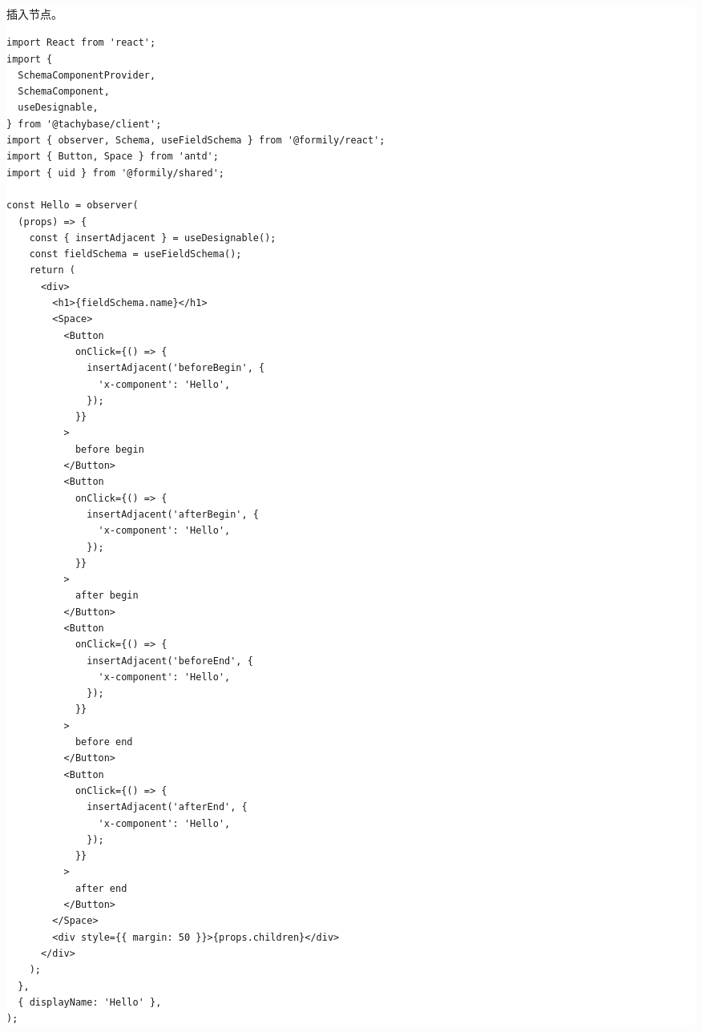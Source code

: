 插入节点。

```tsx
import React from 'react';
import {
  SchemaComponentProvider,
  SchemaComponent,
  useDesignable,
} from '@tachybase/client';
import { observer, Schema, useFieldSchema } from '@formily/react';
import { Button, Space } from 'antd';
import { uid } from '@formily/shared';

const Hello = observer(
  (props) => {
    const { insertAdjacent } = useDesignable();
    const fieldSchema = useFieldSchema();
    return (
      <div>
        <h1>{fieldSchema.name}</h1>
        <Space>
          <Button
            onClick={() => {
              insertAdjacent('beforeBegin', {
                'x-component': 'Hello',
              });
            }}
          >
            before begin
          </Button>
          <Button
            onClick={() => {
              insertAdjacent('afterBegin', {
                'x-component': 'Hello',
              });
            }}
          >
            after begin
          </Button>
          <Button
            onClick={() => {
              insertAdjacent('beforeEnd', {
                'x-component': 'Hello',
              });
            }}
          >
            before end
          </Button>
          <Button
            onClick={() => {
              insertAdjacent('afterEnd', {
                'x-component': 'Hello',
              });
            }}
          >
            after end
          </Button>
        </Space>
        <div style={{ margin: 50 }}>{props.children}</div>
      </div>
    );
  },
  { displayName: 'Hello' },
);
```